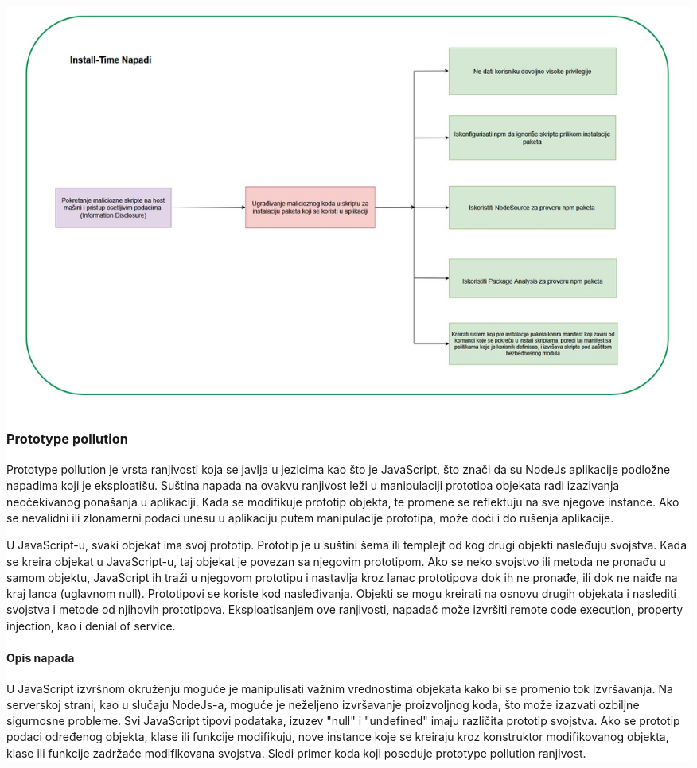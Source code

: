 ![Dijagram](/Dijagrami/NodeJsMongo/InstallTimeNapadAttackTreeV2.jpg)

### Prototype pollution
Prototype pollution je vrsta ranjivosti koja se javlja u jezicima kao što je JavaScript, što znači da su NodeJs aplikacije podložne napadima koji je eksploatišu. Suština napada na ovakvu ranjivost leži u manipulaciji prototipa objekata radi izazivanja neočekivanog ponašanja u aplikaciji. Kada se modifikuje prototip objekta, te promene se reflektuju na sve njegove instance. Ako se nevalidni ili zlonamerni podaci unesu u aplikaciju putem manipulacije prototipa, može doći i do rušenja aplikacije.

U JavaScript-u, svaki objekat ima svoj prototip. Prototip je u suštini šema ili templejt od kog drugi objekti nasleđuju svojstva. Kada se kreira objekat u JavaScript-u, taj objekat je povezan sa njegovim prototipom. Ako se neko svojstvo ili metoda ne pronađu u samom objektu, JavaScript ih traži u njegovom prototipu i nastavlja kroz lanac prototipova dok ih ne pronađe, ili dok ne naiđe na kraj lanca (uglavnom null). Prototipovi se koriste kod nasleđivanja. Objekti se mogu kreirati na osnovu drugih objekata i naslediti svojstva i metode od njihovih prototipova. Eksploatisanjem ove ranjivosti, napadač može izvršiti remote code execution, property injection, kao i denial of service.

#### Opis napada
U JavaScript izvršnom okruženju moguće je manipulisati važnim vrednostima objekata kako bi se promenio tok izvršavanja. Na serverskoj strani, kao u slučaju NodeJs-a, moguće je neželjeno izvršavanje proizvoljnog koda, što može izazvati ozbiljne sigurnosne probleme. Svi JavaScript tipovi podataka, izuzev "null" i "undefined" imaju različita prototip svojstva. Ako se prototip podaci određenog objekta, klase ili funkcije modifikuju, nove instance koje se kreiraju kroz konstruktor modifikovanog objekta, klase ili funkcije zadržaće modifikovana svojstva. Sledi primer koda koji poseduje prototype pollution ranjivost.
